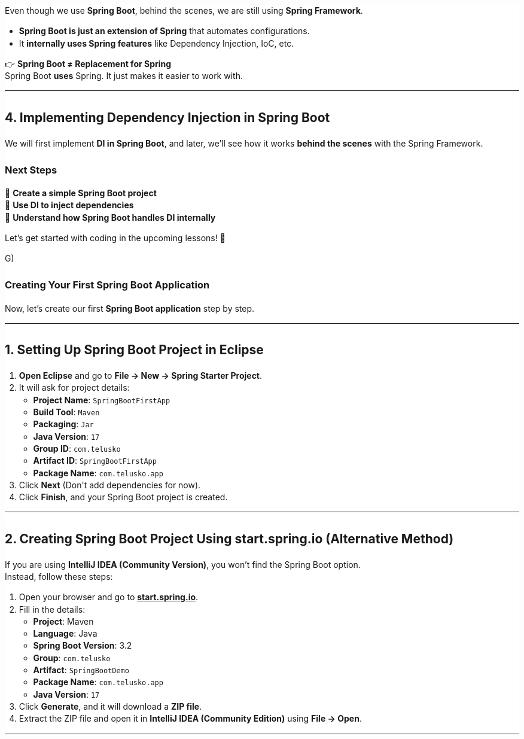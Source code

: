 Even though we use **Spring Boot**, behind the scenes, we are still using **Spring Framework**.  

- **Spring Boot is just an extension of Spring** that automates configurations.  
- It **internally uses Spring features** like Dependency Injection, IoC, etc.  

👉 **Spring Boot ≠ Replacement for Spring**  
Spring Boot **uses** Spring. It just makes it easier to work with.

---

## **4. Implementing Dependency Injection in Spring Boot**  

We will first implement **DI in Spring Boot**, and later, we’ll see how it works **behind the scenes** with the Spring Framework.

### **Next Steps**  
🔹 **Create a simple Spring Boot project**  
🔹 **Use DI to inject dependencies**  
🔹 **Understand how Spring Boot handles DI internally**  

Let’s get started with coding in the upcoming lessons! 🚀

G)
### **Creating Your First Spring Boot Application**  

Now, let’s create our first **Spring Boot application** step by step.

---

## **1. Setting Up Spring Boot Project in Eclipse**  

1. **Open Eclipse** and go to **File → New → Spring Starter Project**.  
2. It will ask for project details:  
   - **Project Name**: `SpringBootFirstApp`  
   - **Build Tool**: `Maven`  
   - **Packaging**: `Jar`  
   - **Java Version**: `17`  
   - **Group ID**: `com.telusko`  
   - **Artifact ID**: `SpringBootFirstApp`  
   - **Package Name**: `com.telusko.app`  
3. Click **Next** (Don't add dependencies for now).  
4. Click **Finish**, and your Spring Boot project is created.  

---

## **2. Creating Spring Boot Project Using start.spring.io** (Alternative Method)  

If you are using **IntelliJ IDEA (Community Version)**, you won’t find the Spring Boot option.  
Instead, follow these steps:

1. Open your browser and go to **[start.spring.io](https://start.spring.io/)**.  
2. Fill in the details:  
   - **Project**: Maven  
   - **Language**: Java  
   - **Spring Boot Version**: 3.2  
   - **Group**: `com.telusko`  
   - **Artifact**: `SpringBootDemo`  
   - **Package Name**: `com.telusko.app`  
   - **Java Version**: `17`  
3. Click **Generate**, and it will download a **ZIP file**.  
4. Extract the ZIP file and open it in **IntelliJ IDEA (Community Edition)** using **File → Open**.  

---